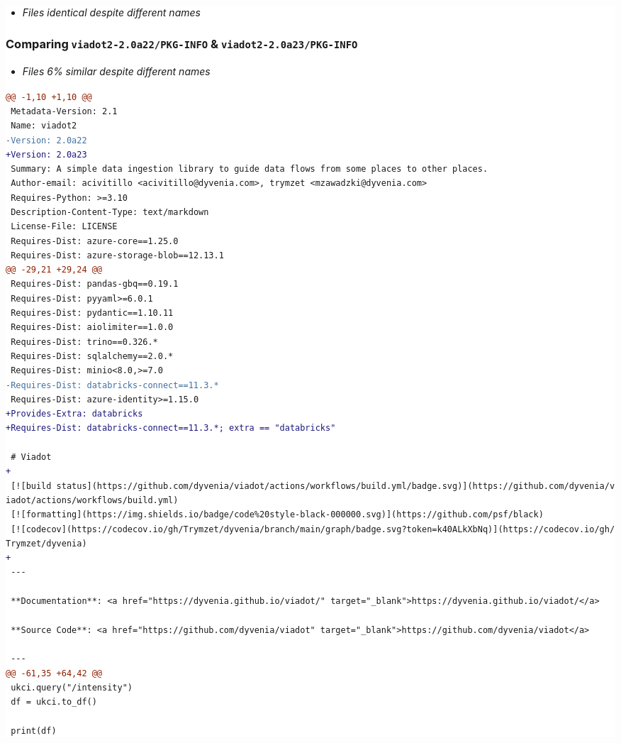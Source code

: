  * *Files identical despite different names*

### Comparing `viadot2-2.0a22/PKG-INFO` & `viadot2-2.0a23/PKG-INFO`

 * *Files 6% similar despite different names*

```diff
@@ -1,10 +1,10 @@
 Metadata-Version: 2.1
 Name: viadot2
-Version: 2.0a22
+Version: 2.0a23
 Summary: A simple data ingestion library to guide data flows from some places to other places.
 Author-email: acivitillo <acivitillo@dyvenia.com>, trymzet <mzawadzki@dyvenia.com>
 Requires-Python: >=3.10
 Description-Content-Type: text/markdown
 License-File: LICENSE
 Requires-Dist: azure-core==1.25.0
 Requires-Dist: azure-storage-blob==12.13.1
@@ -29,21 +29,24 @@
 Requires-Dist: pandas-gbq==0.19.1
 Requires-Dist: pyyaml>=6.0.1
 Requires-Dist: pydantic==1.10.11
 Requires-Dist: aiolimiter==1.0.0
 Requires-Dist: trino==0.326.*
 Requires-Dist: sqlalchemy==2.0.*
 Requires-Dist: minio<8.0,>=7.0
-Requires-Dist: databricks-connect==11.3.*
 Requires-Dist: azure-identity>=1.15.0
+Provides-Extra: databricks
+Requires-Dist: databricks-connect==11.3.*; extra == "databricks"
 
 # Viadot
+
 [![build status](https://github.com/dyvenia/viadot/actions/workflows/build.yml/badge.svg)](https://github.com/dyvenia/viadot/actions/workflows/build.yml)
 [![formatting](https://img.shields.io/badge/code%20style-black-000000.svg)](https://github.com/psf/black)
 [![codecov](https://codecov.io/gh/Trymzet/dyvenia/branch/main/graph/badge.svg?token=k40ALkXbNq)](https://codecov.io/gh/Trymzet/dyvenia)
+
 ---
 
 **Documentation**: <a href="https://dyvenia.github.io/viadot/" target="_blank">https://dyvenia.github.io/viadot/</a>
 
 **Source Code**: <a href="https://github.com/dyvenia/viadot" target="_blank">https://github.com/dyvenia/viadot</a>
 
 ---
@@ -61,35 +64,42 @@
 ukci.query("/intensity")
 df = ukci.to_df()
 
 print(df)
 ```
 